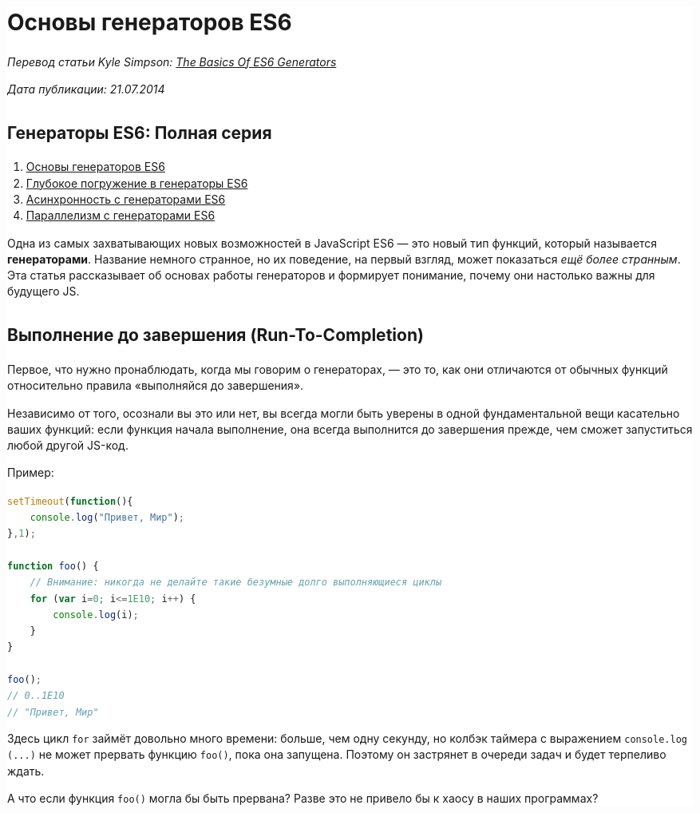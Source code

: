# Основы генераторов ES6

*Перевод статьи Kyle Simpson: [The Basics Of ES6 Generators](https://davidwalsh.name/es6-generators)*

*Дата публикации: 21.07.2014*

## Генераторы ES6: Полная серия

1. [Основы генераторов ES6](bonus/es6_generators_basic/README.md)
2. [Глубокое погружение в генераторы ES6](bonus/es6_generators_dive/README.md)
3. [Асинхронность с генераторами ES6](bonus/async_generators/README.md)
4. [Параллелизм с генераторами ES6](bonus/concurrent_generators/README.md)

Одна из самых захватывающих новых возможностей в JavaScript ES6 — это новый тип функций, который называется **генераторами**. Название немного странное, но их поведение, на первый взгляд, может показаться *ещё более странным*. Эта статья рассказывает об основах работы генераторов и формирует понимание, почему они настолько важны для будущего JS.

## Выполнение до завершения (Run-To-Completion)

Первое, что нужно пронаблюдать, когда мы говорим о генераторах, — это то, как они отличаются от обычных функций относительно правила «выполняйся до завершения».

Независимо от того, осознали вы это или нет, вы всегда могли быть уверены в одной фундаментальной вещи касательно ваших функций: если функция начала выполнение, она всегда выполнится до завершения прежде, чем сможет запуститься любой другой JS-код.

Пример:

```js
setTimeout(function(){
    console.log("Привет, Мир");
},1);

function foo() {
    // Внимание: никогда не делайте такие безумные долго выполняющиеся циклы
    for (var i=0; i<=1E10; i++) {
        console.log(i);
    }
}

foo();
// 0..1E10
// "Привет, Мир"
```

Здесь цикл `for` займёт довольно много времени: больше, чем одну секунду, но колбэк таймера с выражением `console.log(...)` не может прервать функцию `foo()`, пока она запущена. Поэтому он застрянет в очереди задач и будет терпеливо ждать. 

А что если функция `foo()` могла бы быть прервана? Разве это не привело бы к хаосу в наших программах?
